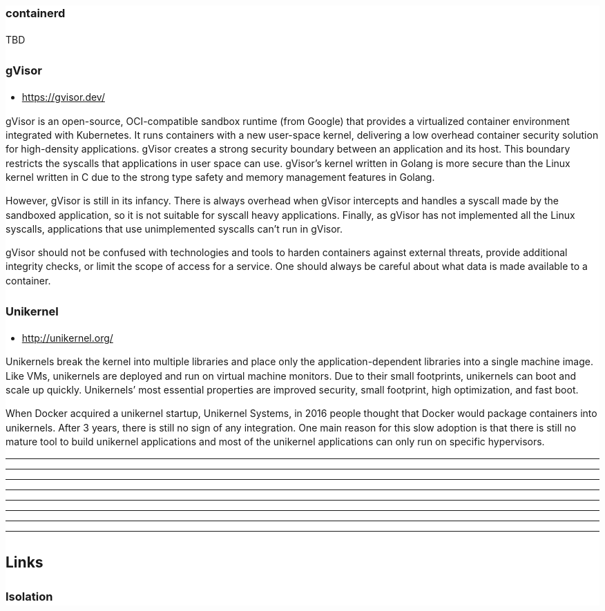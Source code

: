 ### containerd

TBD

### gVisor

* https://gvisor.dev/

gVisor is an open-source, OCI-compatible sandbox runtime (from Google) that provides a virtualized container environment integrated with Kubernetes. It runs containers with a new user-space kernel, delivering a low overhead container security solution for high-density applications. gVisor creates a strong security boundary between an application and its host. This boundary restricts the syscalls that applications in user space can use. gVisor’s kernel written in Golang is more secure than the Linux kernel written in C due to the strong type safety and memory management features in Golang.

However, gVisor is still in its infancy. There is always overhead when gVisor intercepts and handles a syscall made by the sandboxed application, so it is not suitable for syscall heavy applications. Finally, as gVisor has not implemented all the Linux syscalls, applications that use unimplemented syscalls can’t run in gVisor.

gVisor should not be confused with technologies and tools to harden containers against external threats, provide additional integrity checks, or limit the scope of access for a service. One should always be careful about what data is made available to a container.

### Unikernel

* http://unikernel.org/

Unikernels break the kernel into multiple libraries and place only the application-dependent libraries into a single machine image. Like VMs, unikernels are deployed and run on virtual machine monitors. Due to their small footprints, unikernels can boot and scale up quickly. Unikernels’ most essential properties are improved security, small footprint, high optimization, and fast boot.

When Docker acquired a unikernel startup, Unikernel Systems, in 2016 people thought that Docker would package containers into unikernels. After 3 years, there is still no sign of any integration. One main reason for this slow adoption is that there is still no mature tool to build unikernel applications and most of the unikernel applications can only run on specific hypervisors.


------------------------------------------------------------------------------
------------------------------------------------------------------------------
------------------------------------------------------------------------------
------------------------------------------------------------------------------
------------------------------------------------------------------------------
------------------------------------------------------------------------------
------------------------------------------------------------------------------
------------------------------------------------------------------------------


## Links

### Isolation
